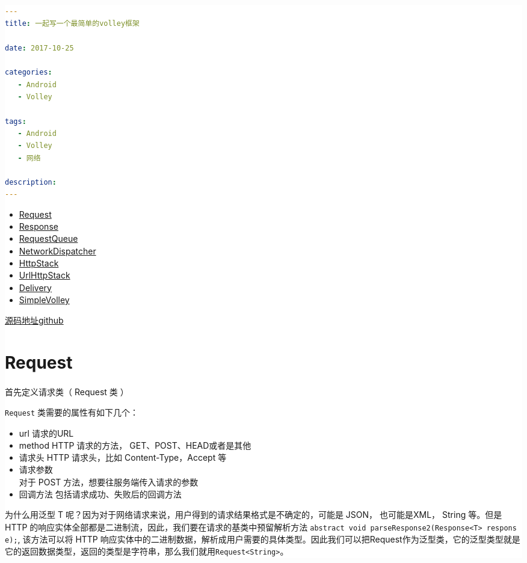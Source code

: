 ```yaml
---
title: 一起写一个最简单的volley框架

date: 2017-10-25

categories: 
   - Android
   - Volley

tags: 
   - Android 
   - Volley
   - 网络 

description: ​
---
```





- [Request](#request)
- [Response](#response)
- [RequestQueue](#requestqueue)
- [NetworkDispatcher](#networkdispatcher)
- [HttpStack](#httpstack)
- [UrlHttpStack](#urlhttpstack)
- [Delivery](#delivery)
- [SimpleVolley](#simplevolley)





[源码地址github](https://github.com/fanshanhong/simple-volley)

# Request

首先定义请求类（ Request 类 ）

`Request` 类需要的属性有如下几个：
* url 
请求的URL
* method 
HTTP 请求的方法， GET、POST、HEAD或者是其他
* 请求头
HTTP 请求头，比如 Content-Type，Accept 等
* 请求参数  
对于 POST 方法，想要往服务端传入请求的参数
* 回调方法
包括请求成功、失败后的回调方法


为什么用泛型 T 呢？因为对于网络请求来说，用户得到的请求结果格式是不确定的，可能是 JSON， 也可能是XML， String 等。但是 HTTP 的响应实体全部都是二进制流，因此，我们要在请求的基类中预留解析方法 `abstract void parseResponse2(Response<T> response);`, 该方法可以将 HTTP 响应实体中的二进制数据，解析成用户需要的具体类型。因此我们可以把Request作为泛型类，它的泛型类型就是它的返回数据类型，返回的类型是字符串，那么我们就用`Request<String>`。
